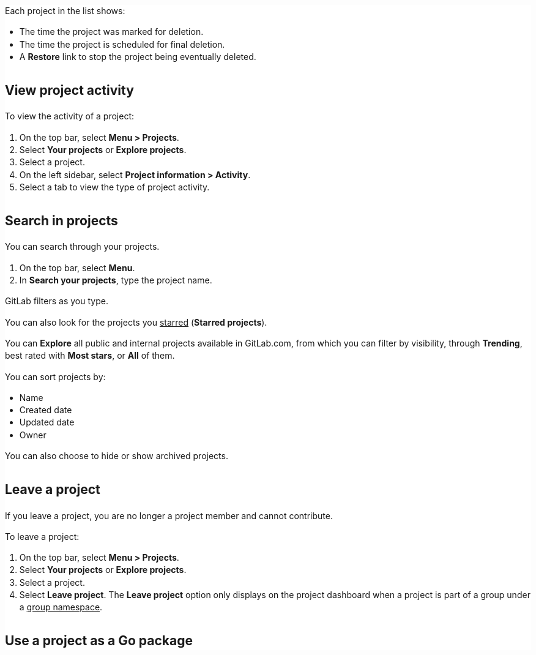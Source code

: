 Each project in the list shows:

- The time the project was marked for deletion.
- The time the project is scheduled for final deletion.
- A **Restore** link to stop the project being eventually deleted.

## View project activity

To view the activity of a project:

1. On the top bar, select **Menu > Projects**.
1. Select **Your projects** or **Explore projects**.
1. Select a project.
1. On the left sidebar, select **Project information > Activity**.
1. Select a tab to view the type of project activity.

## Search in projects

You can search through your projects.

1. On the top bar, select **Menu**.
1. In **Search your projects**, type the project name.

GitLab filters as you type.

You can also look for the projects you [starred](#star-a-project) (**Starred projects**).

You can **Explore** all public and internal projects available in GitLab.com, from which you can filter by visibility,
through **Trending**, best rated with **Most stars**, or **All** of them.

You can sort projects by:

- Name
- Created date
- Updated date
- Owner

You can also choose to hide or show archived projects.

## Leave a project

If you leave a project, you are no longer a project
member and cannot contribute.

To leave a project:

1. On the top bar, select **Menu > Projects**.
1. Select **Your projects** or **Explore projects**.
1. Select a project.
1. Select **Leave project**. The **Leave project** option only displays
on the project dashboard when a project is part of a group under a
[group namespace](../group/index.md#namespaces).

## Use a project as a Go package
